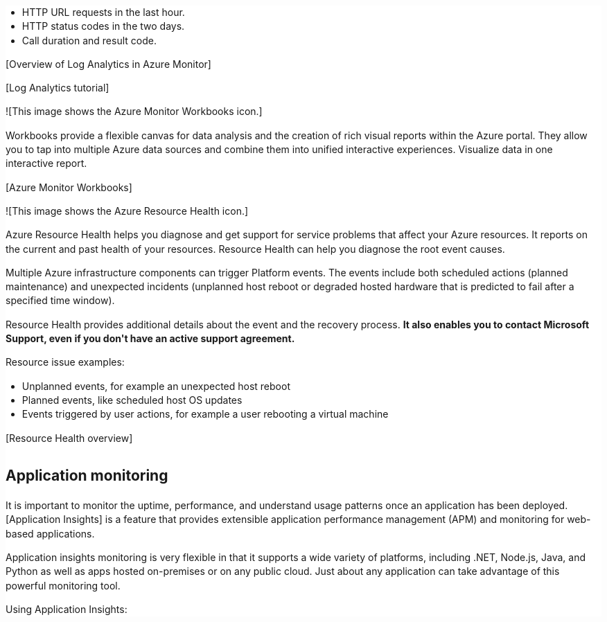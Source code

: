 -   HTTP URL requests in the last hour.
-   HTTP status codes in the two days.
-   Call duration and result code.

[Overview of Log Analytics in Azure Monitor]

[Log Analytics tutorial]

![This image shows the Azure Monitor Workbooks icon.]

Workbooks provide a flexible canvas for data analysis and the creation
of rich visual reports within the Azure portal. They allow you to tap
into multiple Azure data sources and combine them into unified
interactive experiences. Visualize data in one interactive report.

[Azure Monitor Workbooks]

![This image shows the Azure Resource Health icon.]

Azure Resource Health helps you diagnose and get support for service
problems that affect your Azure resources. It reports on the current and
past health of your resources. Resource Health can help you diagnose the
root event causes.

Multiple Azure infrastructure components can trigger Platform events.
The events include both scheduled actions (planned maintenance) and
unexpected incidents (unplanned host reboot or degraded hosted hardware
that is predicted to fail after a specified time window).

Resource Health provides additional details about the event and the
recovery process. **It also enables you to contact Microsoft Support,
even if you don't have an active support agreement.**

Resource issue examples:

-   Unplanned events, for example an unexpected host reboot
-   Planned events, like scheduled host OS updates
-   Events triggered by user actions, for example a user rebooting a
    virtual machine

[Resource Health overview]

## Application monitoring

It is important to monitor the uptime, performance, and understand usage
patterns once an application has been deployed. [Application Insights]
is a feature that provides extensible application performance management
(APM) and monitoring for web-based applications.

Application insights monitoring is very flexible in that it supports a
wide variety of platforms, including .NET, Node.js, Java, and Python as
well as apps hosted on-premises or on any public cloud. Just about any
application can take advantage of this powerful monitoring tool.

Using Application Insights:
